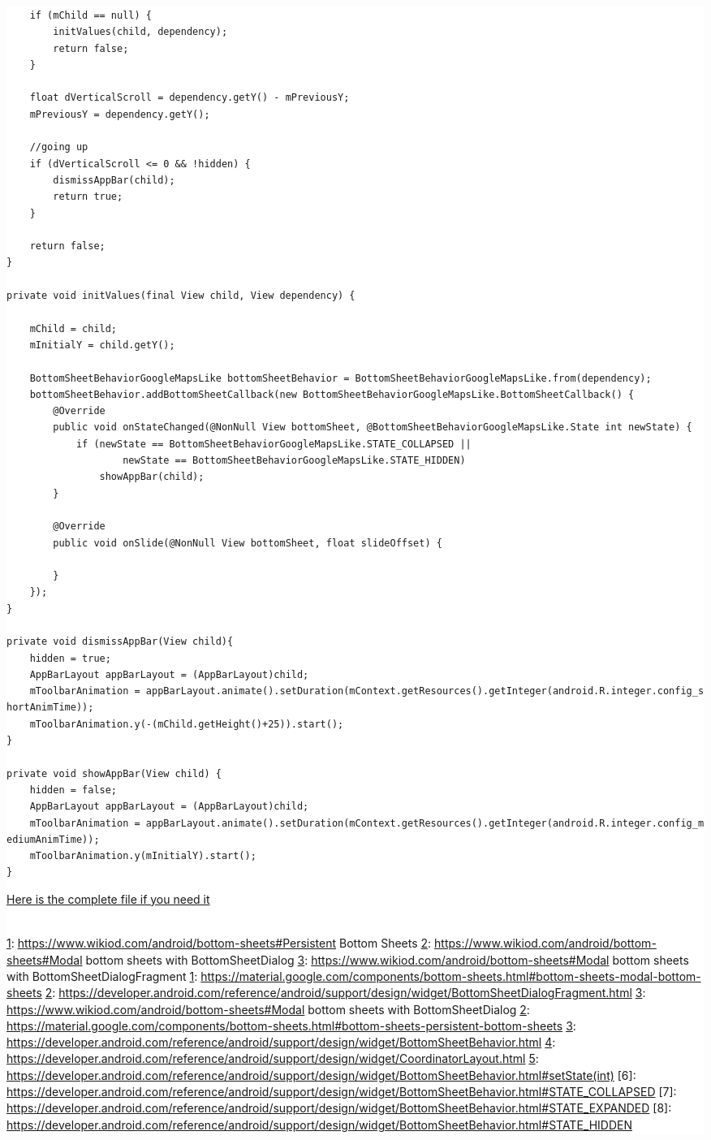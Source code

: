         if (mChild == null) {
            initValues(child, dependency);
            return false;
        }

        float dVerticalScroll = dependency.getY() - mPreviousY;
        mPreviousY = dependency.getY();

        //going up
        if (dVerticalScroll <= 0 && !hidden) {
            dismissAppBar(child);
            return true;
        }

        return false;
    }

    private void initValues(final View child, View dependency) {

        mChild = child;
        mInitialY = child.getY();

        BottomSheetBehaviorGoogleMapsLike bottomSheetBehavior = BottomSheetBehaviorGoogleMapsLike.from(dependency);
        bottomSheetBehavior.addBottomSheetCallback(new BottomSheetBehaviorGoogleMapsLike.BottomSheetCallback() {
            @Override
            public void onStateChanged(@NonNull View bottomSheet, @BottomSheetBehaviorGoogleMapsLike.State int newState) {
                if (newState == BottomSheetBehaviorGoogleMapsLike.STATE_COLLAPSED ||
                        newState == BottomSheetBehaviorGoogleMapsLike.STATE_HIDDEN)
                    showAppBar(child);
            }

            @Override
            public void onSlide(@NonNull View bottomSheet, float slideOffset) {

            }
        });
    }

    private void dismissAppBar(View child){
        hidden = true;
        AppBarLayout appBarLayout = (AppBarLayout)child;
        mToolbarAnimation = appBarLayout.animate().setDuration(mContext.getResources().getInteger(android.R.integer.config_shortAnimTime));
        mToolbarAnimation.y(-(mChild.getHeight()+25)).start();
    }

    private void showAppBar(View child) {
        hidden = false;
        AppBarLayout appBarLayout = (AppBarLayout)child;
        mToolbarAnimation = appBarLayout.animate().setDuration(mContext.getResources().getInteger(android.R.integer.config_mediumAnimTime));
        mToolbarAnimation.y(mInitialY).start();
    }
[Here is the complete file if you need it][1]
<br><br>


  [1]: https://material.google.com/components/bottom-sheets.html
  [1]: https://github.com/miguelhincapie/CustomBottomSheetBehavior/blob/master/app/src/main/java/co/com/parsoniisolutions/custombottomsheetbehavior/lib/ScrollingAppBarLayoutBehavior.java
  [2]: https://github.com/miguelhincapie/CustomBottomSheetBehavior/blob/master/app/src/main/java/co/com/parsoniisolutions/custombottomsheetbehavior/lib/MergedAppBarLayoutBehavior.java
  [3]: https://github.com/miguelhincapie/CustomBottomSheetBehavior/blob/master/app/src/main/java/co/com/parsoniisolutions/custombottomsheetbehavior/lib/ScrollAwareFABBehavior.java
  [4]: https://github.com/miguelhincapie/CustomBottomSheetBehavior/blob/master/app/src/main/java/co/com/parsoniisolutions/custombottomsheetbehavior/lib/BackdropBottomSheetBehavior.java
  [5]: https://github.com/miguelhincapie/CustomBottomSheetBehavior
  [1]: https://developer.android.com/reference/android/support/design/widget/BottomSheetDialog.html
  [1]: https://www.wikiod.com/android/bottom-sheets#Persistent Bottom Sheets
  [2]: https://www.wikiod.com/android/bottom-sheets#Modal bottom sheets with BottomSheetDialog
  [3]: https://www.wikiod.com/android/bottom-sheets#Modal bottom sheets with BottomSheetDialogFragment
  [1]: https://material.google.com/components/bottom-sheets.html#bottom-sheets-modal-bottom-sheets
  [2]: https://developer.android.com/reference/android/support/design/widget/BottomSheetDialogFragment.html
  [3]: https://www.wikiod.com/android/bottom-sheets#Modal bottom sheets with BottomSheetDialog
  [2]: https://material.google.com/components/bottom-sheets.html#bottom-sheets-persistent-bottom-sheets
  [3]: https://developer.android.com/reference/android/support/design/widget/BottomSheetBehavior.html
  [4]: https://developer.android.com/reference/android/support/design/widget/CoordinatorLayout.html
  [5]: https://developer.android.com/reference/android/support/design/widget/BottomSheetBehavior.html#setState(int)
  [6]: https://developer.android.com/reference/android/support/design/widget/BottomSheetBehavior.html#STATE_COLLAPSED
  [7]: https://developer.android.com/reference/android/support/design/widget/BottomSheetBehavior.html#STATE_EXPANDED
  [8]: https://developer.android.com/reference/android/support/design/widget/BottomSheetBehavior.html#STATE_HIDDEN